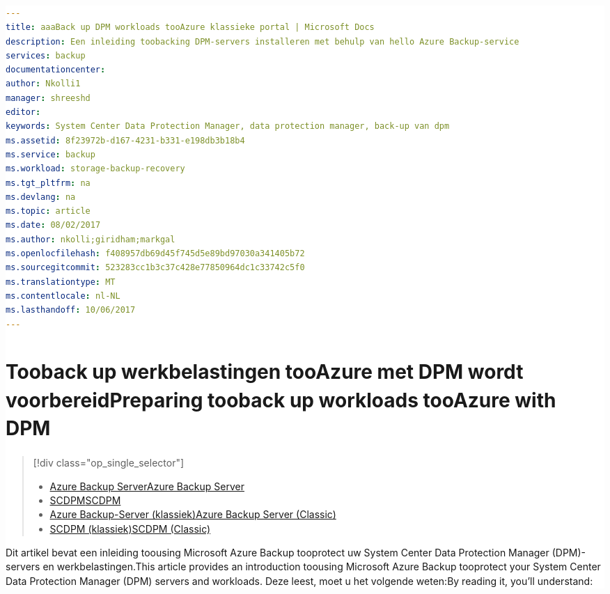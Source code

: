 ```yaml
---
title: aaaBack up DPM workloads tooAzure klassieke portal | Microsoft Docs
description: Een inleiding toobacking DPM-servers installeren met behulp van hello Azure Backup-service
services: backup
documentationcenter: 
author: Nkolli1
manager: shreeshd
editor: 
keywords: System Center Data Protection Manager, data protection manager, back-up van dpm
ms.assetid: 8f23972b-d167-4231-b331-e198db3b18b4
ms.service: backup
ms.workload: storage-backup-recovery
ms.tgt_pltfrm: na
ms.devlang: na
ms.topic: article
ms.date: 08/02/2017
ms.author: nkolli;giridham;markgal
ms.openlocfilehash: f408957db69d45f745d5e89bd97030a341405b72
ms.sourcegitcommit: 523283cc1b3c37c428e77850964dc1c33742c5f0
ms.translationtype: MT
ms.contentlocale: nl-NL
ms.lasthandoff: 10/06/2017
---
```

# <a name="preparing-tooback-up-workloads-tooazure-with-dpm"></a><span data-ttu-id="2e21c-104">Tooback up werkbelastingen tooAzure met DPM wordt voorbereid</span><span class="sxs-lookup"><span data-stu-id="2e21c-104">Preparing tooback up workloads tooAzure with DPM</span></span>
> [!div class="op_single_selector"]
> * [<span data-ttu-id="2e21c-105">Azure Backup Server</span><span class="sxs-lookup"><span data-stu-id="2e21c-105">Azure Backup Server</span></span>](backup-azure-microsoft-azure-backup.md)
> * [<span data-ttu-id="2e21c-106">SCDPM</span><span class="sxs-lookup"><span data-stu-id="2e21c-106">SCDPM</span></span>](backup-azure-dpm-introduction.md)
> * [<span data-ttu-id="2e21c-107">Azure Backup-Server (klassiek)</span><span class="sxs-lookup"><span data-stu-id="2e21c-107">Azure Backup Server (Classic)</span></span>](backup-azure-microsoft-azure-backup-classic.md)
> * [<span data-ttu-id="2e21c-108">SCDPM (klassiek)</span><span class="sxs-lookup"><span data-stu-id="2e21c-108">SCDPM (Classic)</span></span>](backup-azure-dpm-introduction-classic.md)
>
>

<span data-ttu-id="2e21c-109">Dit artikel bevat een inleiding toousing Microsoft Azure Backup tooprotect uw System Center Data Protection Manager (DPM)-servers en werkbelastingen.</span><span class="sxs-lookup"><span data-stu-id="2e21c-109">This article provides an introduction toousing Microsoft Azure Backup tooprotect your System Center Data Protection Manager (DPM) servers and workloads.</span></span> <span data-ttu-id="2e21c-110">Deze leest, moet u het volgende weten:</span><span class="sxs-lookup"><span data-stu-id="2e21c-110">By reading it, you’ll understand:</span></span>
